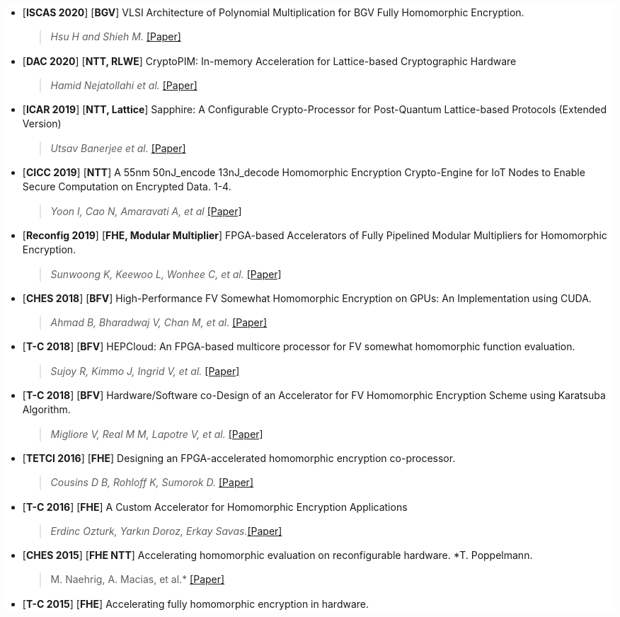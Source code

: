 * [**ISCAS 2020**] [**BGV**] VLSI Architecture of Polynomial Multiplication for BGV Fully Homomorphic Encryption.

  >*Hsu H and Shieh M.* [[Paper]](https://ieeexplore.ieee.org/stamp/stamp.jsp?tp=&arnumber=9181192)

* [**DAC 2020**] [**NTT, RLWE**] CryptoPIM: In-memory Acceleration for Lattice-based Cryptographic Hardware
  >*Hamid Nejatollahi et al.* [[Paper]](https://ieeexplore.ieee.org/document/9218730)

* [**ICAR 2019**] [**NTT, Lattice**] Sapphire: A Configurable Crypto-Processor for Post-Quantum Lattice-based Protocols (Extended Version)
  >*Utsav Banerjee et al.* [[Paper]](https://tches.iacr.org/index.php/TCHES/article/view/8344)

* [**CICC 2019**] [**NTT**] A 55nm 50nJ_encode 13nJ_decode Homomorphic Encryption Crypto-Engine for IoT Nodes to Enable Secure Computation on Encrypted Data. 1-4.

  >*Yoon I, Cao N, Amaravati A, et al* [[Paper]](https://ieeexplore.ieee.org/document/8780277)

* [**Reconfig 2019**] [**FHE, Modular Multiplier**] FPGA-based Accelerators of Fully Pipelined Modular Multipliers for Homomorphic Encryption.

  >*Sunwoong K, Keewoo L, Wonhee C, et al.* [[Paper]](https://ieeexplore.ieee.org/abstract/document/8994793/) 

* [**CHES 2018**] [**BFV**] High-Performance FV Somewhat Homomorphic Encryption on GPUs: An Implementation using CUDA.

  >*Ahmad B, Bharadwaj V, Chan M, et al.* [[Paper]](https://www.researchgate.net/profile/Ahmad-Al-Badawi/publication/346706228_High-Performance_FV_Somewhat_Homomorphic_Encryption_on_GPUs_An_Implementation_using_CUDA/links/6131df9238818c2eaf7ae5c9/High-Performance-FV-Somewhat-Homomorphic-Encryption-on-GPUs-An-Implementation-using-CUDA.pdf) 

* [**T-C 2018**] [**BFV**] HEPCloud: An FPGA-based multicore processor for FV somewhat homomorphic function evaluation.

  >*Sujoy R, Kimmo J, Ingrid V, et al.* [[Paper]](https://core.ac.uk/download/pdf/275655528.pdf)

* [**T-C 2018**] [**BFV**] Hardware/Software co-Design of an Accelerator for FV Homomorphic Encryption Scheme using Karatsuba Algorithm.

  >*Migliore V, Real M M, Lapotre V, et al.* [[Paper]](http://people.irisa.fr/Vincent.Migliore/publications/ieee-tc-2017.pdf)

* [**TETCI 2016**] [**FHE**] Designing an FPGA-accelerated homomorphic encryption co-processor.

  >*Cousins D B, Rohloff K, Sumorok D.* [[Paper]](https://web.njit.edu/~rohloff/papers/2017/Rohloff_Cousins_Sumorok_TETC.pdf)

* [**T-C 2016**] [**FHE**] A Custom Accelerator for Homomorphic Encryption Applications

  >*Erdinc Ozturk, Yarkın Doroz, Erkay Savas.*[[Paper]](https://ieeexplore.ieee.org/stamp/stamp.jsp?tp=&arnumber=7482844)

* [**CHES 2015**] [**FHE NTT**] Accelerating homomorphic evaluation on reconfigurable hardware. *T. Poppelmann.

  >M. Naehrig, A. Macias, et al.* [[Paper]](https://www.iacr.org/archive/ches2015/92930139/92930139.pdf) 

* [**T-C 2015**] [**FHE**] Accelerating fully homomorphic encryption in hardware.
